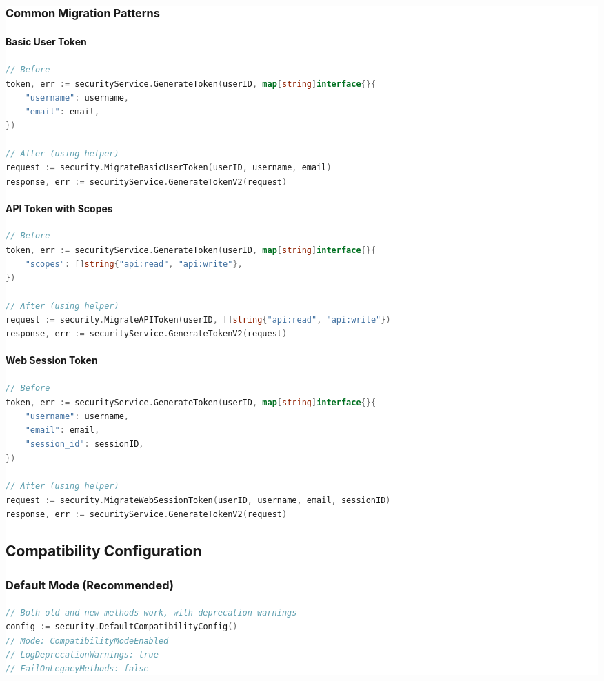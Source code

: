 ### Common Migration Patterns

#### Basic User Token
```go
// Before
token, err := securityService.GenerateToken(userID, map[string]interface{}{
    "username": username,
    "email": email,
})

// After (using helper)
request := security.MigrateBasicUserToken(userID, username, email)
response, err := securityService.GenerateTokenV2(request)
```

#### API Token with Scopes
```go
// Before
token, err := securityService.GenerateToken(userID, map[string]interface{}{
    "scopes": []string{"api:read", "api:write"},
})

// After (using helper)
request := security.MigrateAPIToken(userID, []string{"api:read", "api:write"})
response, err := securityService.GenerateTokenV2(request)
```

#### Web Session Token
```go
// Before
token, err := securityService.GenerateToken(userID, map[string]interface{}{
    "username": username,
    "email": email,
    "session_id": sessionID,
})

// After (using helper)
request := security.MigrateWebSessionToken(userID, username, email, sessionID)
response, err := securityService.GenerateTokenV2(request)
```

## Compatibility Configuration

### Default Mode (Recommended)
```go
// Both old and new methods work, with deprecation warnings
config := security.DefaultCompatibilityConfig()
// Mode: CompatibilityModeEnabled
// LogDeprecationWarnings: true
// FailOnLegacyMethods: false
```
